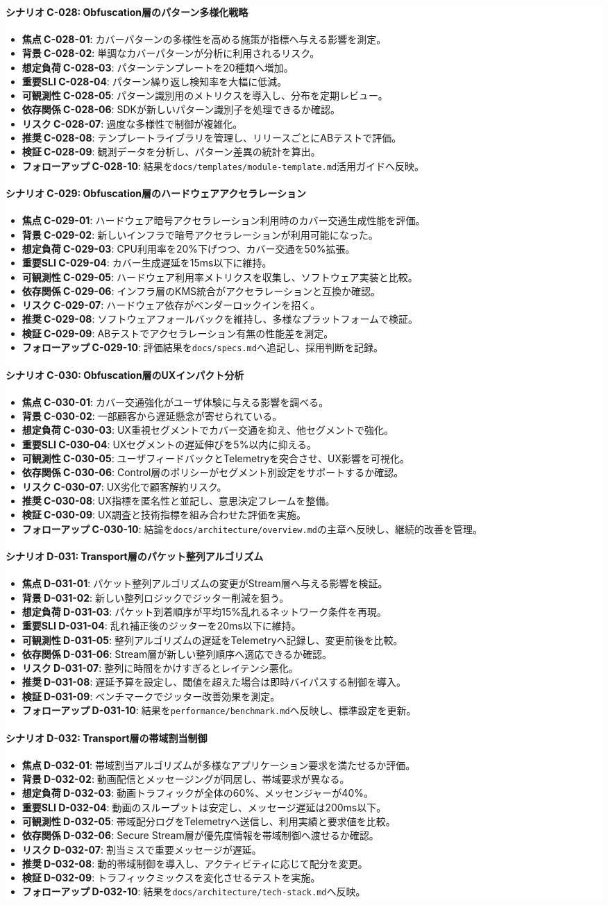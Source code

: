 #### シナリオ C-028: Obfuscation層のパターン多様化戦略
- **焦点 C-028-01**: カバーパターンの多様性を高める施策が指標へ与える影響を測定。
- **背景 C-028-02**: 単調なカバーパターンが分析に利用されるリスク。
- **想定負荷 C-028-03**: パターンテンプレートを20種類へ増加。
- **重要SLI C-028-04**: パターン繰り返し検知率を大幅に低減。
- **可観測性 C-028-05**: パターン識別用のメトリクスを導入し、分布を定期レビュー。
- **依存関係 C-028-06**: SDKが新しいパターン識別子を処理できるか確認。
- **リスク C-028-07**: 過度な多様性で制御が複雑化。
- **推奨 C-028-08**: テンプレートライブラリを管理し、リリースごとにABテストで評価。
- **検証 C-028-09**: 観測データを分析し、パターン差異の統計を算出。
- **フォローアップ C-028-10**: 結果を`docs/templates/module-template.md`活用ガイドへ反映。

#### シナリオ C-029: Obfuscation層のハードウェアアクセラレーション
- **焦点 C-029-01**: ハードウェア暗号アクセラレーション利用時のカバー交通生成性能を評価。
- **背景 C-029-02**: 新しいインフラで暗号アクセラレーションが利用可能になった。
- **想定負荷 C-029-03**: CPU利用率を20%下げつつ、カバー交通を50%拡張。
- **重要SLI C-029-04**: カバー生成遅延を15ms以下に維持。
- **可観測性 C-029-05**: ハードウェア利用率メトリクスを収集し、ソフトウェア実装と比較。
- **依存関係 C-029-06**: インフラ層のKMS統合がアクセラレーションと互換か確認。
- **リスク C-029-07**: ハードウェア依存がベンダーロックインを招く。
- **推奨 C-029-08**: ソフトウェアフォールバックを維持し、多様なプラットフォームで検証。
- **検証 C-029-09**: ABテストでアクセラレーション有無の性能差を測定。
- **フォローアップ C-029-10**: 評価結果を`docs/specs.md`へ追記し、採用判断を記録。

#### シナリオ C-030: Obfuscation層のUXインパクト分析
- **焦点 C-030-01**: カバー交通強化がユーザ体験に与える影響を調べる。
- **背景 C-030-02**: 一部顧客から遅延懸念が寄せられている。
- **想定負荷 C-030-03**: UX重視セグメントでカバー交通を抑え、他セグメントで強化。
- **重要SLI C-030-04**: UXセグメントの遅延伸びを5%以内に抑える。
- **可観測性 C-030-05**: ユーザフィードバックとTelemetryを突合させ、UX影響を可視化。
- **依存関係 C-030-06**: Control層のポリシーがセグメント別設定をサポートするか確認。
- **リスク C-030-07**: UX劣化で顧客解約リスク。
- **推奨 C-030-08**: UX指標を匿名性と並記し、意思決定フレームを整備。
- **検証 C-030-09**: UX調査と技術指標を組み合わせた評価を実施。
- **フォローアップ C-030-10**: 結論を`docs/architecture/overview.md`の主章へ反映し、継続的改善を管理。

#### シナリオ D-031: Transport層のパケット整列アルゴリズム
- **焦点 D-031-01**: パケット整列アルゴリズムの変更がStream層へ与える影響を検証。
- **背景 D-031-02**: 新しい整列ロジックでジッター削減を狙う。
- **想定負荷 D-031-03**: パケット到着順序が平均15%乱れるネットワーク条件を再現。
- **重要SLI D-031-04**: 乱れ補正後のジッターを20ms以下に維持。
- **可観測性 D-031-05**: 整列アルゴリズムの遅延をTelemetryへ記録し、変更前後を比較。
- **依存関係 D-031-06**: Stream層が新しい整列順序へ適応できるか確認。
- **リスク D-031-07**: 整列に時間をかけすぎるとレイテンシ悪化。
- **推奨 D-031-08**: 遅延予算を設定し、閾値を超えた場合は即時バイパスする制御を導入。
- **検証 D-031-09**: ベンチマークでジッター改善効果を測定。
- **フォローアップ D-031-10**: 結果を`performance/benchmark.md`へ反映し、標準設定を更新。

#### シナリオ D-032: Transport層の帯域割当制御
- **焦点 D-032-01**: 帯域割当アルゴリズムが多様なアプリケーション要求を満たせるか評価。
- **背景 D-032-02**: 動画配信とメッセージングが同居し、帯域要求が異なる。
- **想定負荷 D-032-03**: 動画トラフィックが全体の60%、メッセンジャーが40%。
- **重要SLI D-032-04**: 動画のスループットは安定し、メッセージ遅延は200ms以下。
- **可観測性 D-032-05**: 帯域配分ログをTelemetryへ送信し、利用実績と要求値を比較。
- **依存関係 D-032-06**: Secure Stream層が優先度情報を帯域制御へ渡せるか確認。
- **リスク D-032-07**: 割当ミスで重要メッセージが遅延。
- **推奨 D-032-08**: 動的帯域制御を導入し、アクティビティに応じて配分を変更。
- **検証 D-032-09**: トラフィックミックスを変化させるテストを実施。
- **フォローアップ D-032-10**: 結果を`docs/architecture/tech-stack.md`へ反映。
